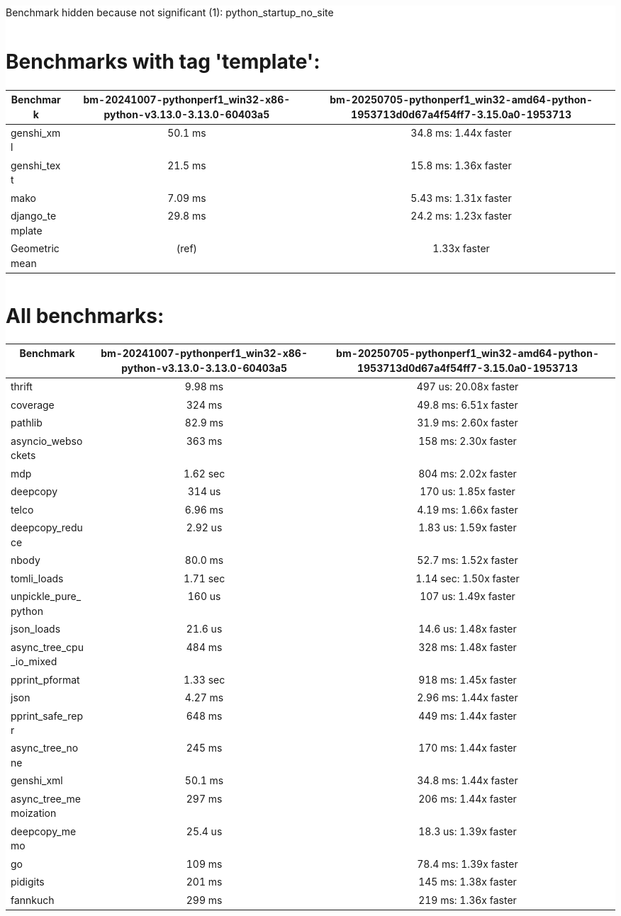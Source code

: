 Benchmark hidden because not significant (1): python_startup_no_site

Benchmarks with tag 'template':
===============================

| Benchmark       | bm-20241007-pythonperf1_win32-x86-python-v3.13.0-3.13.0-60403a5 | bm-20250705-pythonperf1_win32-amd64-python-1953713d0d67a4f54ff7-3.15.0a0-1953713 |
|-----------------|:---------------------------------------------------------------:|:--------------------------------------------------------------------------------:|
| genshi_xml      | 50.1 ms                                                         | 34.8 ms: 1.44x faster                                                            |
| genshi_text     | 21.5 ms                                                         | 15.8 ms: 1.36x faster                                                            |
| mako            | 7.09 ms                                                         | 5.43 ms: 1.31x faster                                                            |
| django_template | 29.8 ms                                                         | 24.2 ms: 1.23x faster                                                            |
| Geometric mean  | (ref)                                                           | 1.33x faster                                                                     |

All benchmarks:
===============

| Benchmark                  | bm-20241007-pythonperf1_win32-x86-python-v3.13.0-3.13.0-60403a5 | bm-20250705-pythonperf1_win32-amd64-python-1953713d0d67a4f54ff7-3.15.0a0-1953713 |
|----------------------------|:---------------------------------------------------------------:|:--------------------------------------------------------------------------------:|
| thrift                     | 9.98 ms                                                         | 497 us: 20.08x faster                                                            |
| coverage                   | 324 ms                                                          | 49.8 ms: 6.51x faster                                                            |
| pathlib                    | 82.9 ms                                                         | 31.9 ms: 2.60x faster                                                            |
| asyncio_websockets         | 363 ms                                                          | 158 ms: 2.30x faster                                                             |
| mdp                        | 1.62 sec                                                        | 804 ms: 2.02x faster                                                             |
| deepcopy                   | 314 us                                                          | 170 us: 1.85x faster                                                             |
| telco                      | 6.96 ms                                                         | 4.19 ms: 1.66x faster                                                            |
| deepcopy_reduce            | 2.92 us                                                         | 1.83 us: 1.59x faster                                                            |
| nbody                      | 80.0 ms                                                         | 52.7 ms: 1.52x faster                                                            |
| tomli_loads                | 1.71 sec                                                        | 1.14 sec: 1.50x faster                                                           |
| unpickle_pure_python       | 160 us                                                          | 107 us: 1.49x faster                                                             |
| json_loads                 | 21.6 us                                                         | 14.6 us: 1.48x faster                                                            |
| async_tree_cpu_io_mixed    | 484 ms                                                          | 328 ms: 1.48x faster                                                             |
| pprint_pformat             | 1.33 sec                                                        | 918 ms: 1.45x faster                                                             |
| json                       | 4.27 ms                                                         | 2.96 ms: 1.44x faster                                                            |
| pprint_safe_repr           | 648 ms                                                          | 449 ms: 1.44x faster                                                             |
| async_tree_none            | 245 ms                                                          | 170 ms: 1.44x faster                                                             |
| genshi_xml                 | 50.1 ms                                                         | 34.8 ms: 1.44x faster                                                            |
| async_tree_memoization     | 297 ms                                                          | 206 ms: 1.44x faster                                                             |
| deepcopy_memo              | 25.4 us                                                         | 18.3 us: 1.39x faster                                                            |
| go                         | 109 ms                                                          | 78.4 ms: 1.39x faster                                                            |
| pidigits                   | 201 ms                                                          | 145 ms: 1.38x faster                                                             |
| fannkuch                   | 299 ms                                                          | 219 ms: 1.36x faster                                                             |